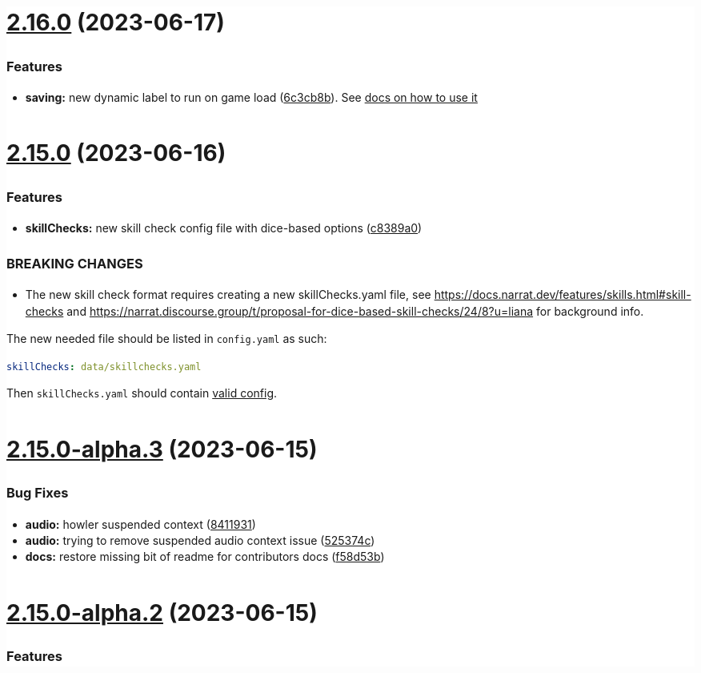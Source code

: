 # [2.16.0](https://github.com/liana-p/narrat-engine/compare/v2.15.0...v2.16.0) (2023-06-17)

### Features

- **saving:** new dynamic label to run on game load ([6c3cb8b](https://github.com/liana-p/narrat-engine/commit/6c3cb8bd2c9a9bc51999fa4caa8eb6652a46e2f1)). See [docs on how to use it](https://docs.narrat.dev/features/save-and-load.html#run-a-function-on-game-load)

# [2.15.0](https://github.com/liana-p/narrat-engine/compare/v2.15.0-alpha.3...v2.15.0) (2023-06-16)

### Features

- **skillChecks:** new skill check config file with dice-based options ([c8389a0](https://github.com/liana-p/narrat-engine/commit/c8389a060a32d57b98c2219f46a5d4a6b1b4f091))

### BREAKING CHANGES

- The new skill check format requires creating a new skillChecks.yaml file, see https://docs.narrat.dev/features/skills.html#skill-checks and https://narrat.discourse.group/t/proposal-for-dice-based-skill-checks/24/8?u=liana for background info.

The new needed file should be listed in `config.yaml` as such:

```yaml
skillChecks: data/skillchecks.yaml
```

Then `skillChecks.yaml` should contain [valid config](https://docs.narrat.dev/features/skills.html#skill-checks).

# [2.15.0-alpha.3](https://github.com/liana-p/narrat-engine/compare/v2.15.0-alpha.2...v2.15.0-alpha.3) (2023-06-15)

### Bug Fixes

- **audio:** howler suspended context ([8411931](https://github.com/liana-p/narrat-engine/commit/8411931361b9d443b13053541dabdc552b6caf48))
- **audio:** trying to remove suspended audio context issue ([525374c](https://github.com/liana-p/narrat-engine/commit/525374cbba717f5b3479ce35143f5a72d6608173))
- **docs:** restore missing bit of readme for contributors docs ([f58d53b](https://github.com/liana-p/narrat-engine/commit/f58d53ba863e692c0b2e3bd54c9bff08f2857fcf))

# [2.15.0-alpha.2](https://github.com/liana-p/narrat-engine/compare/v2.14.3...v2.15.0-alpha.2) (2023-06-15)

### Features
